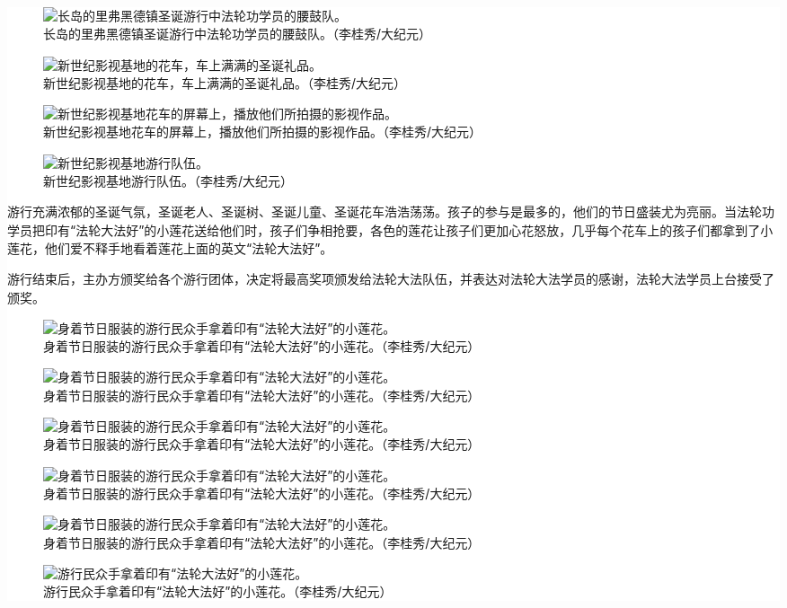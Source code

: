 <figure id="10901076" aria-describedby="caption-10901076" style="width: 500px" class="wp-caption aligncenter"><ahref=" https://i.epochtimes.com/assets/uploads/2018/12/4ca7551da5cb338b13293d7bb6da8f12-450x338.jpg" target="_blank" rel="noreferrer noopener"> <img src="https://i.epochtimes.com/assets/uploads/2018/12/4ca7551da5cb338b13293d7bb6da8f12-450x338.jpg" alt="长岛的里弗黑德镇圣诞游行中法轮功学员的腰鼓队。" width="500" /></a><figcaption id="caption-10901076" class="wp-caption-text">长岛的里弗黑德镇<ahref="https://github.com/19920513/djy/blob/master/gb/tag/%E5%9C%A3%E8%AF%9E%E6%B8%B8%E8%A1%8C.md#1">圣诞游行</a>中法轮功学员的腰鼓队。（李桂秀/大纪元）</figcaption></figure>
<figure id="10901075" aria-describedby="caption-10901075" style="width: 500px" class="wp-caption aligncenter"><ahref=" https://i.epochtimes.com/assets/uploads/2018/12/9a3660eccc6bb7cd85e3aa555c4c3e6f-450x338.jpg" target="_blank" rel="noreferrer noopener"> <img src="https://i.epochtimes.com/assets/uploads/2018/12/9a3660eccc6bb7cd85e3aa555c4c3e6f-450x338.jpg" alt="新世纪影视基地的花车，车上满满的圣诞礼品。" width="500" /></a><figcaption id="caption-10901075" class="wp-caption-text">新世纪影视基地的花车，车上满满的圣诞礼品。（李桂秀/大纪元）</figcaption></figure>
<figure id="10901074" aria-describedby="caption-10901074" style="width: 500px" class="wp-caption aligncenter"><ahref=" https://i.epochtimes.com/assets/uploads/2018/12/4942d3bc4d7c980718839a55931da91b-450x338.jpg" target="_blank" rel="noreferrer noopener"> <img src="https://i.epochtimes.com/assets/uploads/2018/12/4942d3bc4d7c980718839a55931da91b-450x338.jpg" alt="新世纪影视基地花车的屏幕上，播放他们所拍摄的影视作品。" width="500" /></a><figcaption id="caption-10901074" class="wp-caption-text">新世纪影视基地花车的屏幕上，播放他们所拍摄的影视作品。（李桂秀/大纪元）</figcaption></figure>
<figure id="10901073" aria-describedby="caption-10901073" style="width: 500px" class="wp-caption aligncenter"><ahref=" https://i.epochtimes.com/assets/uploads/2018/12/d8a59e85f08ea4667917fff1a0e2cc24-450x300.jpg" target="_blank" rel="noreferrer noopener"> <img src="https://i.epochtimes.com/assets/uploads/2018/12/d8a59e85f08ea4667917fff1a0e2cc24-450x300.jpg" alt="新世纪影视基地游行队伍。" width="500" /></a><figcaption id="caption-10901073" class="wp-caption-text">新世纪影视基地游行队伍。（李桂秀/大纪元）</figcaption></figure>
<p>游行充满浓郁的圣诞气氛，圣诞老人、圣诞树、圣诞儿童、圣诞花车浩浩荡荡。孩子的参与是最多的，他们的节日盛装尤为亮丽。当法轮功学员把印有“法轮大法好”的小莲花送给他们时，孩子们争相抢要，各色的莲花让孩子们更加心花怒放，几乎每个花车上的孩子们都拿到了小莲花，他们爱不释手地看着莲花上面的英文“法轮大法好”。</p>
<p>游行结束后，主办方颁奖给各个游行团体，决定将最高奖项颁发给法轮大法队伍，并表达对法轮大法学员的感谢，法轮大法学员上台接受了颁奖。</p>
<figure id="10901072" aria-describedby="caption-10901072" style="width: 500px" class="wp-caption aligncenter"><ahref=" https://i.epochtimes.com/assets/uploads/2018/12/000a68c3bf7638462c540347be922940-450x338.jpg" target="_blank" rel="noreferrer noopener"> <img src="https://i.epochtimes.com/assets/uploads/2018/12/000a68c3bf7638462c540347be922940-450x338.jpg" alt="身着节日服装的游行民众手拿着印有“法轮大法好”的小莲花。" width="500" /></a><figcaption id="caption-10901072" class="wp-caption-text">身着节日服装的游行民众手拿着印有“法轮大法好”的小莲花。（李桂秀/大纪元）</figcaption></figure>
<figure id="10901071" aria-describedby="caption-10901071" style="width: 500px" class="wp-caption aligncenter"><ahref=" https://i.epochtimes.com/assets/uploads/2018/12/7de595a1e5cb3b1ef0f5242da495ab91-450x338.jpg" target="_blank" rel="noreferrer noopener"> <img src="https://i.epochtimes.com/assets/uploads/2018/12/7de595a1e5cb3b1ef0f5242da495ab91-450x338.jpg" alt="身着节日服装的游行民众手拿着印有“法轮大法好”的小莲花。" width="500" /></a><figcaption id="caption-10901071" class="wp-caption-text">身着节日服装的游行民众手拿着印有“法轮大法好”的小莲花。（李桂秀/大纪元）</figcaption></figure>
<figure id="10901070" aria-describedby="caption-10901070" style="width: 500px" class="wp-caption aligncenter"><ahref=" https://i.epochtimes.com/assets/uploads/2018/12/71d6b176d3403e0bd1d56303677e6f09-450x338.jpg" target="_blank" rel="noreferrer noopener"> <img src="https://i.epochtimes.com/assets/uploads/2018/12/71d6b176d3403e0bd1d56303677e6f09-450x338.jpg" alt="身着节日服装的游行民众手拿着印有“法轮大法好”的小莲花。" width="500" /></a><figcaption id="caption-10901070" class="wp-caption-text">身着节日服装的游行民众手拿着印有“法轮大法好”的小莲花。（李桂秀/大纪元）</figcaption></figure>
<figure id="10901069" aria-describedby="caption-10901069" style="width: 500px" class="wp-caption aligncenter"><ahref=" https://i.epochtimes.com/assets/uploads/2018/12/a37b4d7de31aec4392ec43be26e2ef48-450x338.jpg" target="_blank" rel="noreferrer noopener"> <img src="https://i.epochtimes.com/assets/uploads/2018/12/a37b4d7de31aec4392ec43be26e2ef48-450x338.jpg" alt="身着节日服装的游行民众手拿着印有“法轮大法好”的小莲花。" width="500" /></a><figcaption id="caption-10901069" class="wp-caption-text">身着节日服装的游行民众手拿着印有“法轮大法好”的小莲花。（李桂秀/大纪元）</figcaption></figure>
<figure id="10901068" aria-describedby="caption-10901068" style="width: 500px" class="wp-caption aligncenter"><ahref=" https://i.epochtimes.com/assets/uploads/2018/12/dc68ced4cb57571460196ef5191bcbb8-450x338.jpg" target="_blank" rel="noreferrer noopener"> <img src="https://i.epochtimes.com/assets/uploads/2018/12/dc68ced4cb57571460196ef5191bcbb8-450x338.jpg" alt="身着节日服装的游行民众手拿着印有“法轮大法好”的小莲花。" width="500" /></a><figcaption id="caption-10901068" class="wp-caption-text">身着节日服装的游行民众手拿着印有“法轮大法好”的小莲花。（李桂秀/大纪元）</figcaption></figure>
<figure id="10901067" aria-describedby="caption-10901067" style="width: 500px" class="wp-caption aligncenter"><ahref=" https://i.epochtimes.com/assets/uploads/2018/12/cb72b31f94b3531ff53c7acb46124844-450x338.jpg" target="_blank" rel="noreferrer noopener"> <img src="https://i.epochtimes.com/assets/uploads/2018/12/cb72b31f94b3531ff53c7acb46124844-450x338.jpg" alt="游行民众手拿着印有“法轮大法好”的小莲花。" width="500" /></a><figcaption id="caption-10901067" class="wp-caption-text">游行民众手拿着印有“法轮大法好”的小莲花。（李桂秀/大纪元）</figcaption></figure>